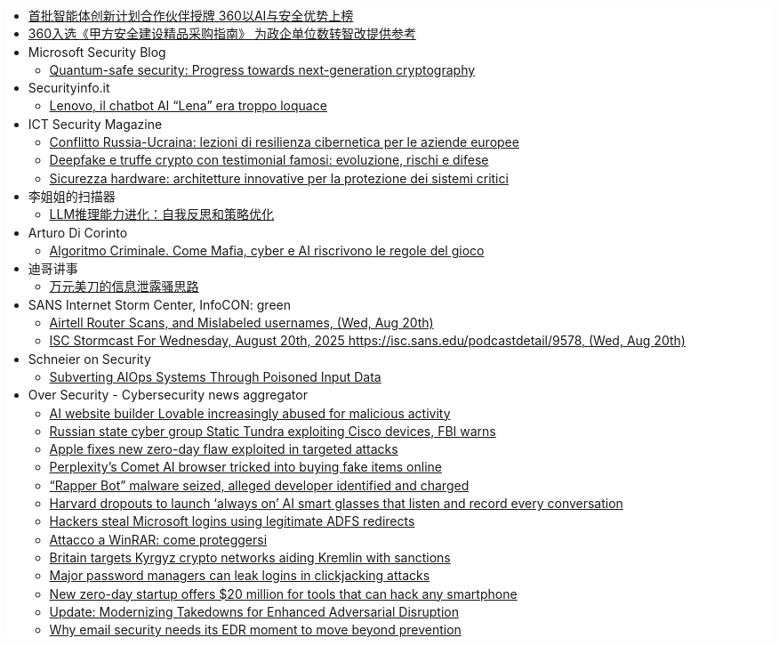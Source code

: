   - [首批智能体创新计划合作伙伴授牌 360以AI与安全优势上榜](https://mp.weixin.qq.com/s?__biz=MzA4MTg0MDQ4Nw==&mid=2247581647&idx=1&sn=ac7b66dc1cee56e31730ba698df39aa1)
  - [360入选《甲方安全建设精品采购指南》 为政企单位数转智改提供参考](https://mp.weixin.qq.com/s?__biz=MzA4MTg0MDQ4Nw==&mid=2247581647&idx=2&sn=1681519a3f8cd5614ba92439520eaf8f)
- Microsoft Security Blog
  - [Quantum-safe security: Progress towards next-generation cryptography](https://www.microsoft.com/en-us/security/blog/2025/08/20/quantum-safe-security-progress-towards-next-generation-cryptography/)
- Securityinfo.it
  - [Lenovo, il chatbot AI “Lena” era troppo loquace](https://www.securityinfo.it/2025/08/20/lenovo-il-chatbot-ai-lena-era-troppo-loquace/?utm_source=rss&utm_medium=rss&utm_campaign=lenovo-il-chatbot-ai-lena-era-troppo-loquace)
- ICT Security Magazine
  - [Conflitto Russia-Ucraina: lezioni di resilienza cibernetica per le aziende europee](https://www.ictsecuritymagazine.com/notizie/russia-ucraina/)
  - [Deepfake e truffe crypto con testimonial famosi: evoluzione, rischi e difese](https://www.ictsecuritymagazine.com/notizie/deepfake-truffe-crypto/)
  - [Sicurezza hardware: architetture innovative per la protezione dei sistemi critici](https://www.ictsecuritymagazine.com/articoli/sicurezza-hardware/)
- 李姐姐的扫描器
  - [LLM推理能力进化：自我反思和策略优化](https://mp.weixin.qq.com/s?__biz=MzkyNjM0MjQ2Mw==&mid=2247483818&idx=1&sn=7c7a3c34eb3797deca0345fa66b0ec3c)
- Arturo Di Corinto
  - [Algoritmo Criminale. Come Mafia, cyber e AI riscrivono le regole del gioco](https://dicorinto.it/articoli/recensioni/algoritmo-criminale-come-mafia-cyber-e-ai-riscrivono-le-regole-del-gioco/)
- 迪哥讲事
  - [万元美刀的信息泄露骚思路](https://mp.weixin.qq.com/s?__biz=MzIzMTIzNTM0MA==&mid=2247498076&idx=1&sn=58cf12d31161efed649d4e051cf47a69)
- SANS Internet Storm Center, InfoCON: green
  - [Airtell Router Scans, and Mislabeled usernames, (Wed, Aug 20th)](https://isc.sans.edu/diary/rss/32216)
  - [ISC Stormcast For Wednesday, August 20th, 2025 https://isc.sans.edu/podcastdetail/9578, (Wed, Aug 20th)](https://isc.sans.edu/diary/rss/32214)
- Schneier on Security
  - [Subverting AIOps Systems Through Poisoned Input Data](https://www.schneier.com/blog/archives/2025/08/subverting-aiops-systems-through-poisoned-input-data.html)
- Over Security - Cybersecurity news aggregator
  - [AI website builder Lovable increasingly abused for malicious activity](https://www.bleepingcomputer.com/news/security/ai-website-builder-lovable-increasingly-abused-for-malicious-activity/)
  - [Russian state cyber group Static Tundra exploiting Cisco devices, FBI warns](https://therecord.media/russia-cisco-fsb-static-tundra)
  - [Apple fixes new zero-day flaw exploited in targeted attacks](https://www.bleepingcomputer.com/news/apple/apple-emergency-updates-fix-new-actively-exploited-zero-day/)
  - [Perplexity’s Comet AI browser tricked into buying fake items online](https://www.bleepingcomputer.com/news/security/perplexitys-comet-ai-browser-tricked-into-buying-fake-items-online/)
  - [“Rapper Bot” malware seized, alleged developer identified and charged](https://www.bleepingcomputer.com/news/legal/rapper-bot-malware-seized-alleged-developer-identified-and-charged/)
  - [Harvard dropouts to launch ‘always on’ AI smart glasses that listen and record every conversation](https://techcrunch.com/2025/08/20/harvard-dropouts-to-launch-always-on-ai-smart-glasses-that-listen-and-record-every-conversation/)
  - [Hackers steal Microsoft logins using legitimate ADFS redirects](https://www.bleepingcomputer.com/news/security/hackers-steal-microsoft-logins-using-legitimate-adfs-redirects/)
  - [Attacco a WinRAR: come proteggersi](https://www.cybersecurity360.it/news/attacco-a-winrar-come-proteggersi/)
  - [Britain targets Kyrgyz crypto networks aiding Kremlin with sanctions](https://therecord.media/britain-targets-kyrgyz-crypto)
  - [Major password managers can leak logins in clickjacking attacks](https://www.bleepingcomputer.com/news/security/major-password-managers-can-leak-logins-in-clickjacking-attacks/)
  - [New zero-day startup offers $20 million for tools that can hack any smartphone](https://techcrunch.com/2025/08/20/new-zero-day-startup-offers-20-million-for-tools-that-can-hack-any-smartphone/)
  - [Update: Modernizing Takedowns for Enhanced Adversarial Disruption](https://bfore.ai/blog/update-modernizing-takedowns-for-enhanced-adversarial-disruption/)
  - [Why email security needs its EDR moment to move beyond prevention](https://www.bleepingcomputer.com/news/security/why-email-security-needs-its-edr-moment-to-move-beyond-prevention/)
